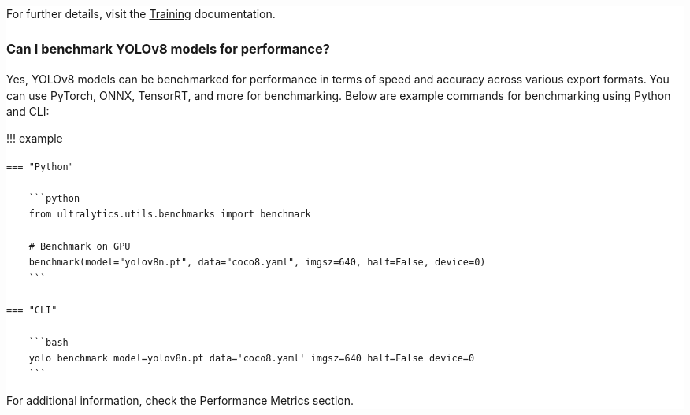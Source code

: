 For further details, visit the [Training](../modes/train.md) documentation.

### Can I benchmark YOLOv8 models for performance?

Yes, YOLOv8 models can be benchmarked for performance in terms of speed and accuracy across various export formats. You can use PyTorch, ONNX, TensorRT, and more for benchmarking. Below are example commands for benchmarking using Python and CLI:

!!! example

    === "Python"

        ```python
        from ultralytics.utils.benchmarks import benchmark

        # Benchmark on GPU
        benchmark(model="yolov8n.pt", data="coco8.yaml", imgsz=640, half=False, device=0)
        ```

    === "CLI"

        ```bash
        yolo benchmark model=yolov8n.pt data='coco8.yaml' imgsz=640 half=False device=0
        ```

For additional information, check the [Performance Metrics](#performance-metrics) section.
